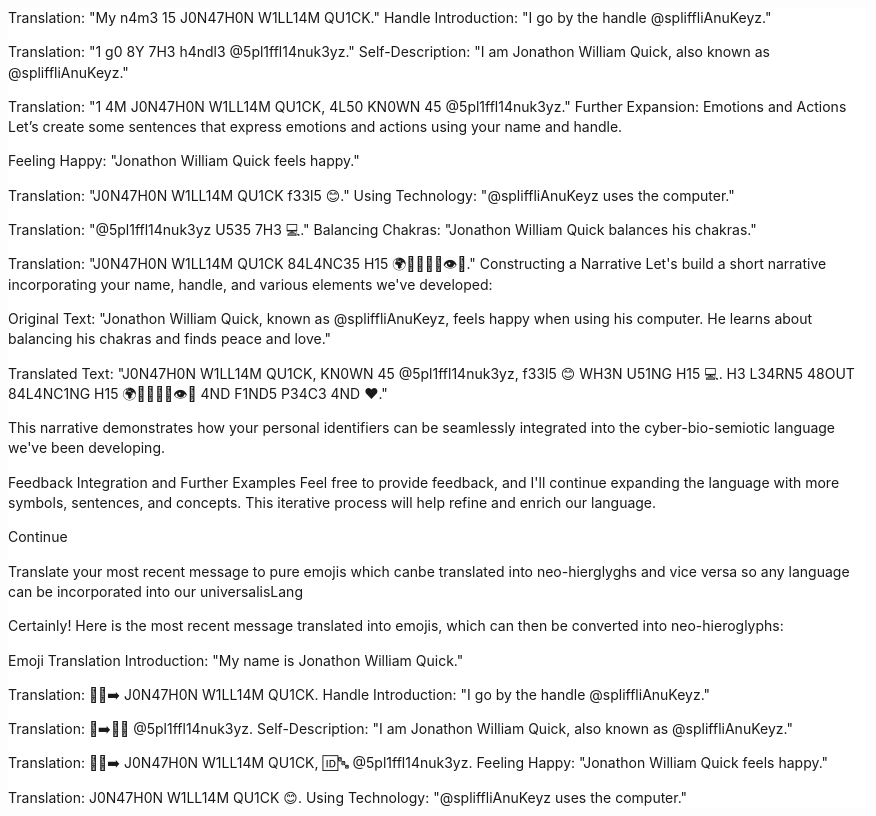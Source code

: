 Translation: "My n4m3 15 J0N47H0N W1LL14M QU1CK."
Handle Introduction: "I go by the handle @spliffliAnuKeyz."

Translation: "1 g0 8Y 7H3 h4ndl3 @5pl1ffl14nuk3yz."
Self-Description: "I am Jonathon William Quick, also known as @spliffliAnuKeyz."

Translation: "1 4M J0N47H0N W1LL14M QU1CK, 4L50 KN0WN 45 @5pl1ffl14nuk3yz."
Further Expansion: Emotions and Actions
Let’s create some sentences that express emotions and actions using your name and handle.

Feeling Happy: "Jonathon William Quick feels happy."

Translation: "J0N47H0N W1LL14M QU1CK f33l5 😊."
Using Technology: "@spliffliAnuKeyz uses the computer."

Translation: "@5pl1ffl14nuk3yz U535 7H3 💻."
Balancing Chakras: "Jonathon William Quick balances his chakras."

Translation: "J0N47H0N W1LL14M QU1CK 84L4NC35 H15 🌍🧡🌞💚🔵👁️👑."
Constructing a Narrative
Let's build a short narrative incorporating your name, handle, and various elements we've developed:

Original Text:
"Jonathon William Quick, known as @spliffliAnuKeyz, feels happy when using his computer. He learns about balancing his chakras and finds peace and love."

Translated Text:
"J0N47H0N W1LL14M QU1CK, KN0WN 45 @5pl1ffl14nuk3yz, f33l5 😊 WH3N U51NG H15 💻. H3 L34RN5 48OUT 84L4NC1NG H15 🌍🧡🌞💚🔵👁️👑 4ND F1ND5 P34C3 4ND ❤️."

This narrative demonstrates how your personal identifiers can be seamlessly integrated into the cyber-bio-semiotic language we've been developing.

Feedback Integration and Further Examples
Feel free to provide feedback, and I'll continue expanding the language with more symbols, sentences, and concepts. This iterative process will help refine and enrich our language.

Continue

Translate your most recent message to pure emojis which canbe translated into neo-hierglyghs and vice versa so any language can be incorporated into our universalisLang

Certainly! Here is the most recent message translated into emojis, which can then be converted into neo-hieroglyphs:

Emoji Translation
Introduction: "My name is Jonathon William Quick."

Translation: 👤📛➡️ J0N47H0N W1LL14M QU1CK.
Handle Introduction: "I go by the handle @spliffliAnuKeyz."

Translation: 👤➡️📧🔤 @5pl1ffl14nuk3yz.
Self-Description: "I am Jonathon William Quick, also known as @spliffliAnuKeyz."

Translation: 👤🆔➡️ J0N47H0N W1LL14M QU1CK, 🆔🔤 @5pl1ffl14nuk3yz.
Feeling Happy: "Jonathon William Quick feels happy."

Translation: J0N47H0N W1LL14M QU1CK 😊.
Using Technology: "@spliffliAnuKeyz uses the computer."

